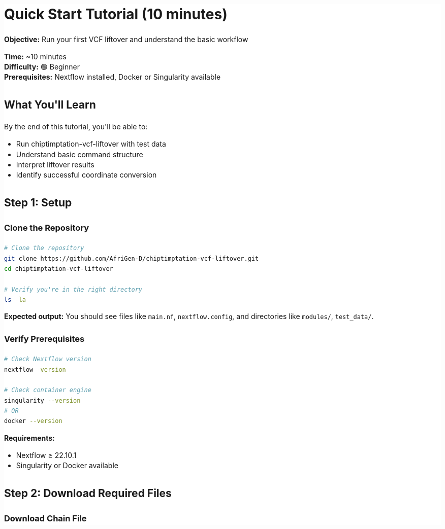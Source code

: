 # Quick Start Tutorial (10 minutes) ​

**Objective:** Run your first VCF liftover and understand the basic workflow

**Time:** ~10 minutes  
**Difficulty:** 🟢 Beginner  
**Prerequisites:** Nextflow installed, Docker or Singularity available

## What You'll Learn ​

By the end of this tutorial, you'll be able to:
- Run chiptimptation-vcf-liftover with test data
- Understand basic command structure
- Interpret liftover results
- Identify successful coordinate conversion

## Step 1: Setup ​

### Clone the Repository ​

```bash
# Clone the repository
git clone https://github.com/AfriGen-D/chiptimptation-vcf-liftover.git
cd chiptimptation-vcf-liftover

# Verify you're in the right directory
ls -la
```

**Expected output:** You should see files like `main.nf`, `nextflow.config`, and directories like `modules/`, `test_data/`.

### Verify Prerequisites ​

```bash
# Check Nextflow version
nextflow -version

# Check container engine
singularity --version
# OR
docker --version
```

**Requirements:**
- Nextflow ≥ 22.10.1
- Singularity or Docker available

## Step 2: Download Required Files ​

### Download Chain File ​

